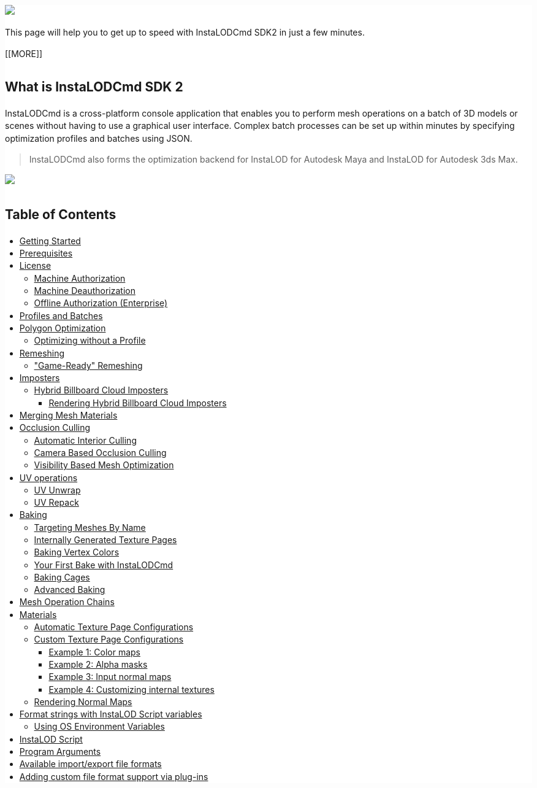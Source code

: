 
<img src="http://files.InstaLOD.io/Web/1280x720_InstaLODCmdSDK2Header.png" width="100%">

This page will help you to get up to speed with InstaLODCmd SDK2 in just a few minutes.

[[MORE]]

## What is InstaLODCmd SDK 2
InstaLODCmd is a cross-platform console application that enables you to perform mesh operations on a batch of 3D models or scenes without having to use a graphical user interface. Complex batch processes can be set up within minutes by specifying optimization profiles and batches using JSON.

> InstaLODCmd also forms the optimization backend for InstaLOD for Autodesk Maya and InstaLOD for Autodesk 3ds Max.

<img src="http://files.InstaLOD.io/Web/1280x720_SDK2.png" width="100%">

## Table of Contents


- [Getting Started](#getting-started)
- [Prerequisites](#prerequisites)
- [License](#license)
  - [Machine Authorization](#machine-authorization)
  - [Machine Deauthorization](#machine-deauthorization)
  - [Offline Authorization \(Enterprise\)](#offline-authorization-enterprise)
- [Profiles and Batches](#profiles-and-batches)
- [Polygon Optimization](#polygon-optimization)
  - [Optimizing without a Profile](#optimizing-without-a-profile)
- [Remeshing](#remeshing)
  - ["Game-Ready" Remeshing](#game-ready-remeshing)
- [Imposters](#imposters)
  - [Hybrid Billboard Cloud Imposters](#hybrid-billboard-cloud-imposters)
    - [Rendering Hybrid Billboard Cloud Imposters](#rendering-hybrid-billboard-cloud-imposters)
- [Merging Mesh Materials](#merging-mesh-materials)
- [Occlusion Culling](#occlusion-culling)
  - [Automatic Interior Culling](#automatic-interior-culling)
  - [Camera Based Occlusion Culling](#camera-based-occlusion-culling)
  - [Visibility Based Mesh Optimization](#visibility-based-mesh-optimization)
- [UV operations](#uv-operations)
  - [UV Unwrap](#uv-unwrap)
  - [UV Repack](#uv-repack)
- [Baking](#baking)
  - [Targeting Meshes By Name](#targeting-meshes-by-name)
  - [Internally Generated Texture Pages](#internally-generated-texture-pages)
  - [Baking Vertex Colors](#baking-vertex-colors)
  - [Your First Bake with InstaLODCmd](#your-first-bake-with-instalodcmd)
  - [Baking Cages](#baking-cages)
  - [Advanced Baking](#advanced-baking)
- [Mesh Operation Chains](#mesh-operation-chains)
- [Materials](#materials)
  - [Automatic Texture Page Configurations](#automatic-texture-page-configurations)
  - [Custom Texture Page Configurations](#custom-texture-page-configurations)
    - [Example 1: Color maps](#example-1-color-maps)
    - [Example 2: Alpha masks](#example-2-alpha-masks)
    - [Example 3: Input normal maps](#example-3-input-normal-maps)
    - [Example 4: Customizing internal textures](#example-4-customizing-internal-textures)
  - [Rendering Normal Maps](#rendering-normal-maps)
- [Format strings with InstaLOD Script variables](#format-strings-with-instalod-script-variables)
  - [Using OS Environment Variables](#using-os-environment-variables)
- [InstaLOD Script](#instalod-script)
- [Program Arguments](#program-arguments)
- [Available import/export file formats](#available-importexport-file-formats)
- [Adding custom file format support via plug-ins](#adding-custom-file-format-support-via-plug-ins)